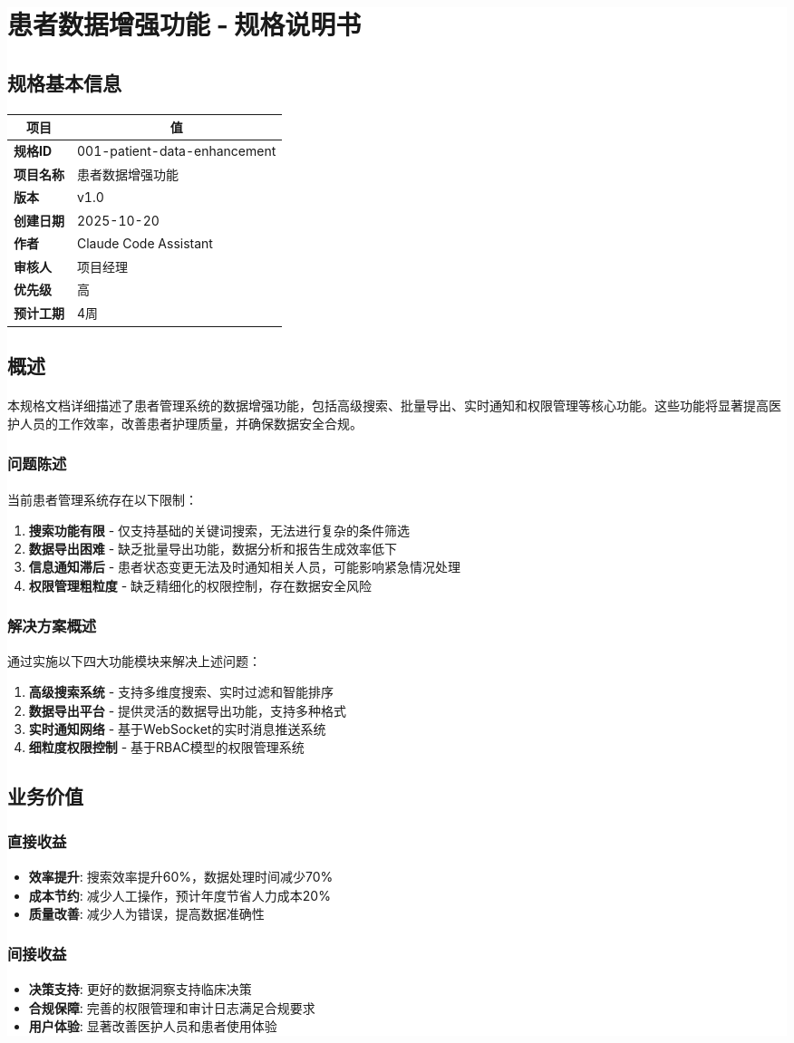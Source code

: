 # 患者数据增强功能 - 规格说明书

## 规格基本信息

| 项目 | 值 |
|------|-----|
| **规格ID** | 001-patient-data-enhancement |
| **项目名称** | 患者数据增强功能 |
| **版本** | v1.0 |
| **创建日期** | 2025-10-20 |
| **作者** | Claude Code Assistant |
| **审核人** | 项目经理 |
| **优先级** | 高 |
| **预计工期** | 4周 |

## 概述

本规格文档详细描述了患者管理系统的数据增强功能，包括高级搜索、批量导出、实时通知和权限管理等核心功能。这些功能将显著提高医护人员的工作效率，改善患者护理质量，并确保数据安全合规。

### 问题陈述

当前患者管理系统存在以下限制：
1. **搜索功能有限** - 仅支持基础的关键词搜索，无法进行复杂的条件筛选
2. **数据导出困难** - 缺乏批量导出功能，数据分析和报告生成效率低下
3. **信息通知滞后** - 患者状态变更无法及时通知相关人员，可能影响紧急情况处理
4. **权限管理粗粒度** - 缺乏精细化的权限控制，存在数据安全风险

### 解决方案概述

通过实施以下四大功能模块来解决上述问题：

1. **高级搜索系统** - 支持多维度搜索、实时过滤和智能排序
2. **数据导出平台** - 提供灵活的数据导出功能，支持多种格式
3. **实时通知网络** - 基于WebSocket的实时消息推送系统
4. **细粒度权限控制** - 基于RBAC模型的权限管理系统

## 业务价值

### 直接收益
- **效率提升**: 搜索效率提升60%，数据处理时间减少70%
- **成本节约**: 减少人工操作，预计年度节省人力成本20%
- **质量改善**: 减少人为错误，提高数据准确性

### 间接收益
- **决策支持**: 更好的数据洞察支持临床决策
- **合规保障**: 完善的权限管理和审计日志满足合规要求
- **用户体验**: 显著改善医护人员和患者使用体验
